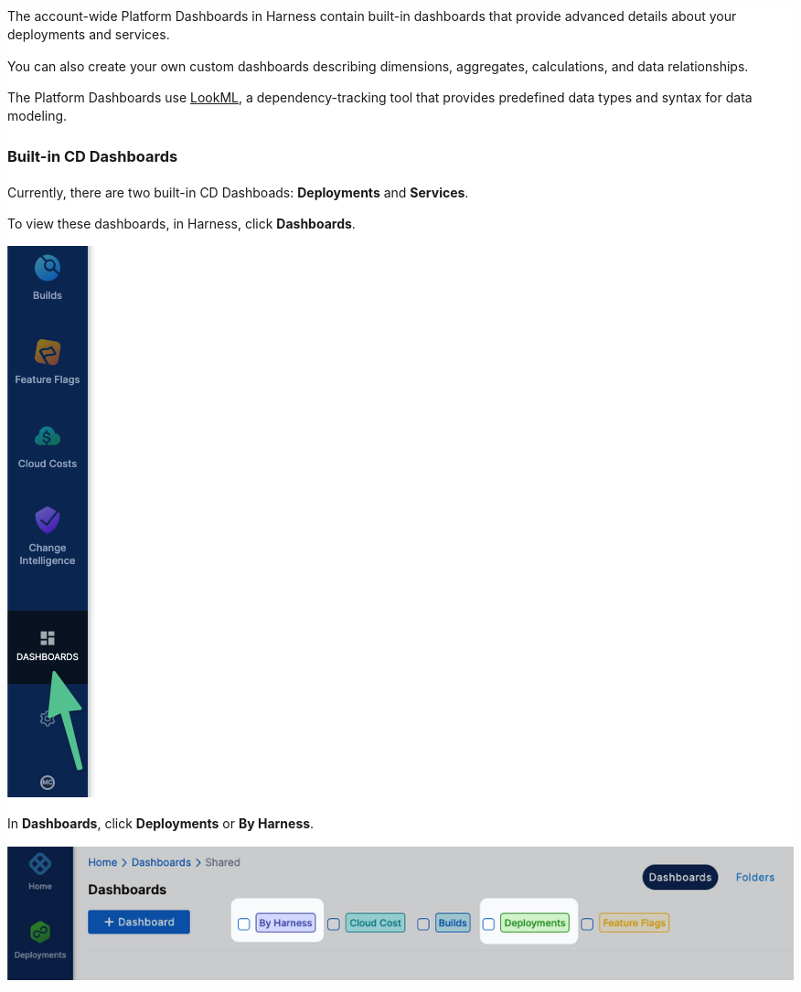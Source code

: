The account-wide Platform Dashboards in Harness contain built-in dashboards that provide advanced details about your deployments and services.

You can also create your own custom dashboards describing dimensions, aggregates, calculations, and data relationships.

The Platform Dashboards use [LookML](https://docs.looker.com/data-modeling/learning-lookml/what-is-lookml), a dependency-tracking tool that provides predefined data types and syntax for data modeling.

### Built-in CD Dashboards

Currently, there are two built-in CD Dashboads: **Deployments** and **Services**.

To view these dashboards, in Harness, click **Dashboards**.

![](../cd-dashboards/static/monitor-cd-deployments-21.png)

In **Dashboards**, click **Deployments** or **By Harness**.

![](../cd-dashboards/static/monitor-cd-deployments-22.png)
